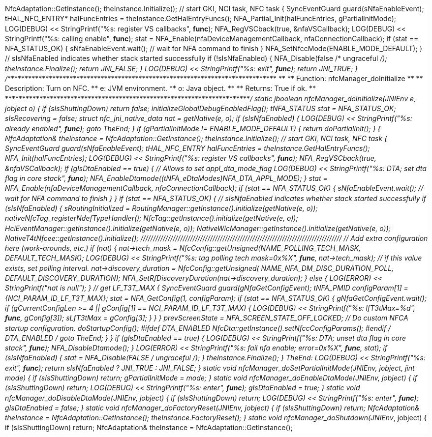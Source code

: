 NfcAdaptation::GetInstance();  theInstance.Initialize();  // start GKI, NCI task, NFC task   {    SyncEventGuard guard(sNfaEnableEvent);    tHAL_NFC_ENTRY* halFuncEntries = theInstance.GetHalEntryFuncs();    NFA_Partial_Init(halFuncEntries, gPartialInitMode);    LOG(DEBUG) << StringPrintf("%s: register VS callbacks", __func__);    NFA_RegVSCback(true, &nfaVSCallback);     LOG(DEBUG) << StringPrintf("%s: calling enable", __func__);    stat = NFA_Enable(nfaDeviceManagementCallback, nfaConnectionCallback);    if (stat == NFA_STATUS_OK) {      sNfaEnableEvent.wait();  // wait for NFA command to finish    }    NFA_SetNfccMode(ENABLE_MODE_DEFAULT);  }   // sIsNfaEnabled indicates whether stack started successfully  if (!sIsNfaEnabled) {    NFA_Disable(false /* ungraceful */);    theInstance.Finalize();    return JNI_FALSE;  }  LOG(DEBUG) << StringPrintf("%s: exit", __func__);  return JNI_TRUE; } /******************************************************************************* ** ** Function:        nfcManager_doInitialize ** ** Description:     Turn on NFC. **                  e: JVM environment. **                  o: Java object. ** ** Returns:         True if ok. ** *******************************************************************************/ static jboolean nfcManager_doInitialize(JNIEnv* e, jobject o) {  if (sIsShuttingDown) return false;  initializeGlobalDebugEnabledFlag();  tNFA_STATUS stat = NFA_STATUS_OK;  sIsRecovering = false;   struct nfc_jni_native_data* nat = getNative(e, o);   if (sIsNfaEnabled) {    LOG(DEBUG) << StringPrintf("%s: already enabled", __func__);    goto TheEnd;  }  if (gPartialInitMode != ENABLE_MODE_DEFAULT) {    return doPartialInit();  }   {     NfcAdaptation& theInstance = NfcAdaptation::GetInstance();    theInstance.Initialize();  // start GKI, NCI task, NFC task     {      SyncEventGuard guard(sNfaEnableEvent);      tHAL_NFC_ENTRY* halFuncEntries = theInstance.GetHalEntryFuncs();       NFA_Init(halFuncEntries);       LOG(DEBUG) << StringPrintf("%s: register VS callbacks", __func__);      NFA_RegVSCback(true, &nfaVSCallback);       if (gIsDtaEnabled == true) {        // Allows to set appl_dta_mode_flag        LOG(DEBUG) << StringPrintf("%s: DTA; set dta flag in core stack",                                   __func__);        NFA_EnableDtamode((tNFA_eDtaModes)NFA_DTA_APPL_MODE);      }       stat = NFA_Enable(nfaDeviceManagementCallback, nfaConnectionCallback);      if (stat == NFA_STATUS_OK) {        sNfaEnableEvent.wait();  // wait for NFA command to finish      }    }     if (stat == NFA_STATUS_OK) {      // sIsNfaEnabled indicates whether stack started successfully      if (sIsNfaEnabled) {        sRoutingInitialized =            RoutingManager::getInstance().initialize(getNative(e, o));        nativeNfcTag_registerNdefTypeHandler();        NfcTag::getInstance().initialize(getNative(e, o));        HciEventManager::getInstance().initialize(getNative(e, o));        NativeWlcManager::getInstance().initialize(getNative(e, o));        NativeT4tNfcee::getInstance().initialize();         /////////////////////////////////////////////////////////////////////////////////        // Add extra configuration here (work-arounds, etc.)         if (nat) {          nat->tech_mask =              NfcConfig::getUnsigned(NAME_POLLING_TECH_MASK, DEFAULT_TECH_MASK);          LOG(DEBUG) << StringPrintf("%s: tag polling tech mask=0x%X", __func__,                                     nat->tech_mask);           // if this value exists, set polling interval.          nat->discovery_duration = NfcConfig::getUnsigned(              NAME_NFA_DM_DISC_DURATION_POLL, DEFAULT_DISCOVERY_DURATION);          NFA_SetRfDiscoveryDuration(nat->discovery_duration);        } else {          LOG(ERROR) << StringPrintf("nat is null");        }         // get LF_T3T_MAX        {          SyncEventGuard guard(gNfaGetConfigEvent);          tNFA_PMID configParam[1] = {NCI_PARAM_ID_LF_T3T_MAX};          stat = NFA_GetConfig(1, configParam);          if (stat == NFA_STATUS_OK) {            gNfaGetConfigEvent.wait();            if (gCurrentConfigLen >= 4 ||                gConfig[1] == NCI_PARAM_ID_LF_T3T_MAX) {              LOG(DEBUG) << StringPrintf("%s: lfT3tMax=%d", __func__,                                         gConfig[3]);              sLfT3tMax = gConfig[3];            }          }        }         prevScreenState = NFA_SCREEN_STATE_OFF_LOCKED;         // Do custom NFCA startup configuration.        doStartupConfig(); #ifdef DTA_ENABLED        NfcDta::getInstance().setNfccConfigParams(); #endif /* DTA_ENABLED */        goto TheEnd;      }    }     if (gIsDtaEnabled == true) {      LOG(DEBUG) << StringPrintf("%s: DTA; unset dta flag in core stack",                                 __func__);      NFA_DisableDtamode();    }     LOG(ERROR) << StringPrintf("%s: fail nfa enable; error=0x%X", __func__,                               stat);     if (sIsNfaEnabled) {      stat = NFA_Disable(FALSE /* ungraceful */);    }     theInstance.Finalize();  } TheEnd:  LOG(DEBUG) << StringPrintf("%s: exit", __func__);  return sIsNfaEnabled ? JNI_TRUE : JNI_FALSE; } static void nfcManager_doSetPartialInitMode(JNIEnv*, jobject, jint mode) {  if (sIsShuttingDown) return;  gPartialInitMode = mode; } static void nfcManager_doEnableDtaMode(JNIEnv*, jobject) {  if (sIsShuttingDown) return;  LOG(DEBUG) << StringPrintf("%s: enter", __func__);  gIsDtaEnabled = true; } static void nfcManager_doDisableDtaMode(JNIEnv*, jobject) {  if (sIsShuttingDown) return;  LOG(DEBUG) << StringPrintf("%s: enter", __func__);  gIsDtaEnabled = false; } static void nfcManager_doFactoryReset(JNIEnv*, jobject) {  if (sIsShuttingDown) return;  NfcAdaptation& theInstance = NfcAdaptation::GetInstance();  theInstance.FactoryReset(); } static void nfcManager_doShutdown(JNIEnv*, jobject) {  if (sIsShuttingDown) return;  NfcAdaptation& theInstance = NfcAdaptation::GetInstance();